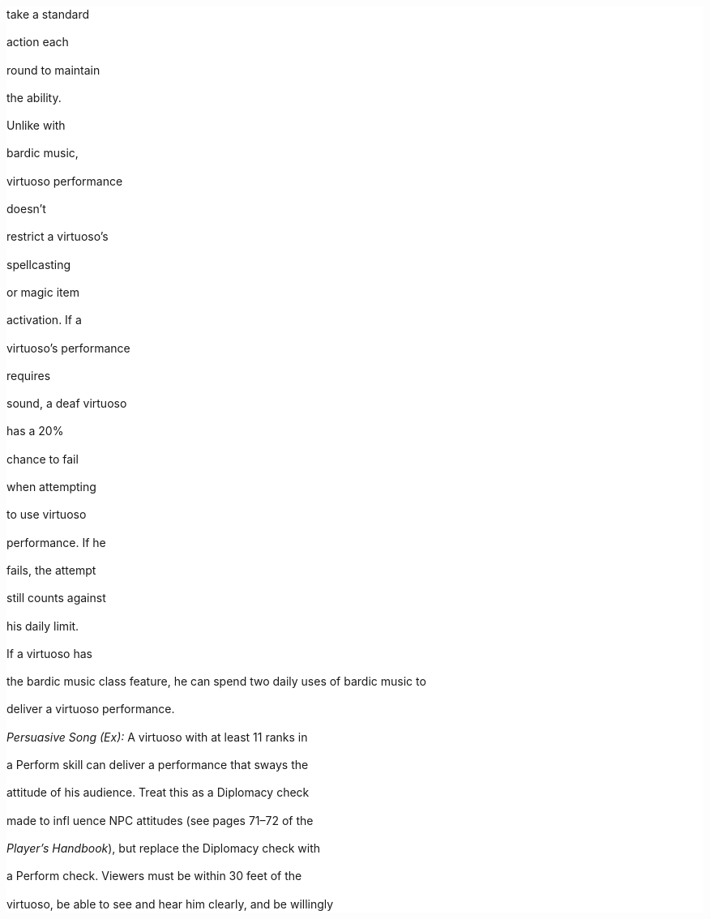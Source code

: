 take a standard

action each

round to maintain

the ability.

Unlike with

bardic music,

virtuoso performance

doesn’t

restrict a virtuoso’s

spellcasting

or magic item

activation. If a

virtuoso’s performance

requires

sound, a deaf virtuoso

has a 20%

chance to fail

when attempting

to use virtuoso

performance. If he

fails, the attempt

still counts against

his daily limit.

If a virtuoso has

the bardic music class feature, he can spend two daily uses of bardic music to

deliver a virtuoso performance.

*Persuasive Song (Ex):* A virtuoso with at least 11 ranks in

a Perform skill can deliver a performance that sways the

attitude of his audience. Treat this as a Diplomacy check

made to infl uence NPC attitudes (see pages 71–72 of the

*Player’s Handbook*), but replace the Diplomacy check with

a Perform check. Viewers must be within 30 feet of the

virtuoso, be able to see and hear him clearly, and be willingly
